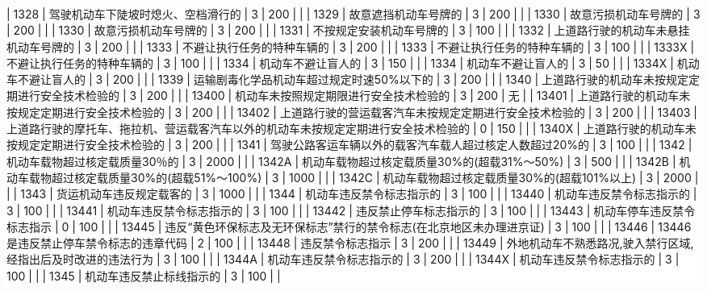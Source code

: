 | 1328   | 驾驶机动车下陡坡时熄火、空档滑行的                           | 3    | 200      |                       |
| 1329   | 故意遮挡机动车号牌的                                         | 3    | 200      |                       |
| 1330   | 故意污损机动车号牌的                                         | 3    | 200      |                       |
| 1330   | 故意污损机动车号牌的                                         | 3    | 200      |                       |
| 1331   | 不按规定安装机动车号牌的                                     | 3    | 100      |                       |
| 1332   | 上道路行驶的机动车未悬挂机动车号牌的                         | 3    | 200      |                       |
| 1333   | 不避让执行任务的特种车辆的                                   | 3    | 200      |                       |
| 1333   | 不避让执行任务的特种车辆的                                   | 3    | 100      |                       |
| 1333X  | 不避让执行任务的特种车辆的                                   | 3    | 100      |                       |
| 1334   | 机动车不避让盲人的                                           | 3    | 150      |                       |
| 1334   | 机动车不避让盲人的                                           | 3    | 50       |                       |
| 1334X  | 机动车不避让盲人的                                           | 3    | 200      |                       |
| 1339   | 运输剧毒化学品机动车超过规定时速50%以下的                    | 3    | 200      |                       |
| 1340   | 上道路行驶的机动车未按规定定期进行安全技术检验的             | 3    | 200      |                       |
| 13400  | 机动车未按照规定期限进行安全技术检验的                       | 3    | 200      | 无                    |
| 13401  | 上道路行驶的机动车未按规定定期进行安全技术检验的             | 3    | 200      |                       |
| 13402  | 上道路行驶的营运载客汽车未按规定定期进行安全技术检验的       | 3    | 200      |                       |
| 13403  | 上道路行驶的摩托车、拖拉机、营运载客汽车以外的机动车未按规定定期进行安全技术检验的 | 0    | 150      |                       |
| 1340X  | 上道路行驶的机动车未按规定定期进行安全技术检验的             | 3    | 200      |                       |
| 1341   | 驾驶公路客运车辆以外的载客汽车载人超过核定人数超过20%的      | 3    | 100      |                       |
| 1342   | 机动车载物超过核定载质量30％的                               | 3    | 2000     |                       |
| 1342A  | 机动车载物超过核定载质量30%的(超载31%～50%)                  | 3    | 500      |                       |
| 1342B  | 机动车载物超过核定载质量30%的(超载51%～100%)                 | 3    | 1000     |                       |
| 1342C  | 机动车载物超过核定载质量30%的(超载101%以上)                  | 3    | 2000     |                       |
| 1343   | 货运机动车违反规定载客的                                     | 3    | 1000     |                       |
| 1344   | 机动车违反禁令标志指示的                                     | 3    | 100      |                       |
| 13440  | 机动车违反禁令标志指示的                                     | 3    | 100      |                       |
| 13441  | 机动车违反禁令标志指示的                                     | 3    | 100      |                       |
| 13442  | 违反禁止停车标志指示的                                       | 3    | 100      |                       |
| 13443  | 机动车停车违反禁令标志指示                                   | 0    | 100      |                       |
| 13445  | 违反“黄色环保标志及无环保标志”禁行的禁令标志(在北京地区未办理进京证) | 3    | 100      |                       |
| 13446  | 13446是违反禁止停车禁令标志的违章代码                        | 2    | 100      |                       |
| 13448  | 违反禁令标志指示                                             | 3    | 200      |                       |
| 13449  | 外地机动车不熟悉路况,驶入禁行区域,经指出后及时改进的违法行为 | 3    | 100      |                       |
| 1344A  | 机动车违反禁令标志指示的                                     | 3    | 200      |                       |
| 1344X  | 机动车违反禁令标志指示的                                     | 3    | 100      |                       |
| 1345   | 机动车违反禁止标线指示的                                     | 3    | 100      |                       |